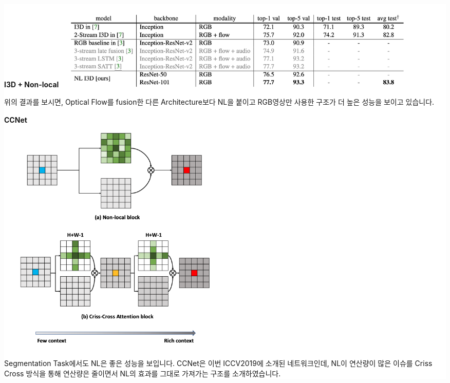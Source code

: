 **I3D + Non-local**
<img src="/assets/post-assets/2019-11-03-nonlocal/nonlocal-i3d.png" width="80%" alt="figure3" />

위의 결과를 보시면, Optical Flow를 fusion한 다른 Architecture보다 NL을 붙이고 RGB영상만 사용한 구조가 더 높은 성능을 보이고 있습니다.

**CCNet**

<img src="/assets/post-assets/2019-11-03-nonlocal/ccnet.png" width="50%" alt="figure4"/>

Segmentation Task에서도 NL은 좋은 성능을 보입니다. CCNet은 이번 ICCV2019에 소개된 네트워크인데, NL이 연산량이 많은 이슈를 Criss Cross 방식을 통해 연산량은 줄이면서 NL의 효과를 그대로 가져가는 구조를 소개하였습니다.
